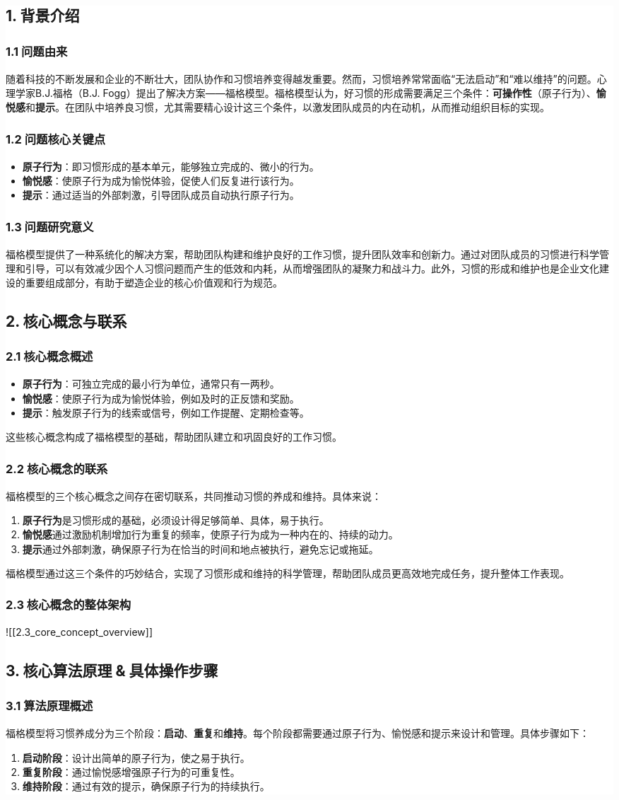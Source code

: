                  

## 1. 背景介绍

### 1.1 问题由来

随着科技的不断发展和企业的不断壮大，团队协作和习惯培养变得越发重要。然而，习惯培养常常面临“无法启动”和“难以维持”的问题。心理学家B.J.福格（B.J. Fogg）提出了解决方案——福格模型。福格模型认为，好习惯的形成需要满足三个条件：**可操作性**（原子行为）、**愉悦感**和**提示**。在团队中培养良习惯，尤其需要精心设计这三个条件，以激发团队成员的内在动机，从而推动组织目标的实现。

### 1.2 问题核心关键点

- **原子行为**：即习惯形成的基本单元，能够独立完成的、微小的行为。
- **愉悦感**：使原子行为成为愉悦体验，促使人们反复进行该行为。
- **提示**：通过适当的外部刺激，引导团队成员自动执行原子行为。

### 1.3 问题研究意义

福格模型提供了一种系统化的解决方案，帮助团队构建和维护良好的工作习惯，提升团队效率和创新力。通过对团队成员的习惯进行科学管理和引导，可以有效减少因个人习惯问题而产生的低效和内耗，从而增强团队的凝聚力和战斗力。此外，习惯的形成和维护也是企业文化建设的重要组成部分，有助于塑造企业的核心价值观和行为规范。

## 2. 核心概念与联系

### 2.1 核心概念概述

- **原子行为**：可独立完成的最小行为单位，通常只有一两秒。
- **愉悦感**：使原子行为成为愉悦体验，例如及时的正反馈和奖励。
- **提示**：触发原子行为的线索或信号，例如工作提醒、定期检查等。

这些核心概念构成了福格模型的基础，帮助团队建立和巩固良好的工作习惯。

### 2.2 核心概念的联系

福格模型的三个核心概念之间存在密切联系，共同推动习惯的养成和维持。具体来说：

1. **原子行为**是习惯形成的基础，必须设计得足够简单、具体，易于执行。
2. **愉悦感**通过激励机制增加行为重复的频率，使原子行为成为一种内在的、持续的动力。
3. **提示**通过外部刺激，确保原子行为在恰当的时间和地点被执行，避免忘记或拖延。

福格模型通过这三个条件的巧妙结合，实现了习惯形成和维持的科学管理，帮助团队成员更高效地完成任务，提升整体工作表现。

### 2.3 核心概念的整体架构

![[2.3_core_concept_overview]]

## 3. 核心算法原理 & 具体操作步骤

### 3.1 算法原理概述

福格模型将习惯养成分为三个阶段：**启动**、**重复**和**维持**。每个阶段都需要通过原子行为、愉悦感和提示来设计和管理。具体步骤如下：

1. **启动阶段**：设计出简单的原子行为，使之易于执行。
2. **重复阶段**：通过愉悦感增强原子行为的可重复性。
3. **维持阶段**：通过有效的提示，确保原子行为的持续执行。
